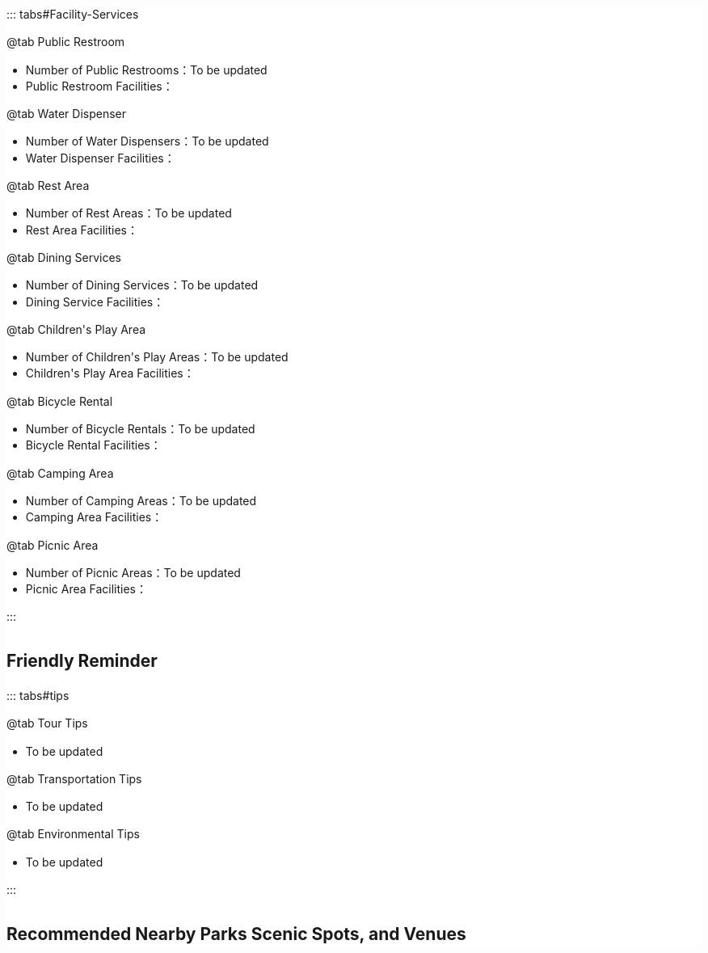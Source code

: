 ::: tabs#Facility-Services

@tab Public Restroom
- Number of Public Restrooms：To be updated
- Public Restroom Facilities：

@tab Water Dispenser
- Number of Water Dispensers：To be updated
- Water Dispenser Facilities：

@tab Rest Area
- Number of Rest Areas：To be updated
- Rest Area Facilities：

@tab Dining Services
- Number of Dining Services：To be updated
- Dining Service Facilities：

@tab Children's Play Area
- Number of Children's Play Areas：To be updated
- Children's Play Area Facilities：

@tab Bicycle Rental
- Number of Bicycle Rentals：To be updated
- Bicycle Rental Facilities：

@tab Camping Area
- Number of Camping Areas：To be updated
- Camping Area Facilities：

@tab Picnic Area
- Number of Picnic Areas：To be updated
- Picnic Area Facilities：

:::

## Friendly Reminder

::: tabs#tips

@tab Tour Tips
- To be updated

@tab Transportation Tips
- To be updated

@tab Environmental Tips
- To be updated

:::

## Recommended Nearby Parks Scenic Spots, and Venues

<CardGrid>
  <ImageCard
        image="http://www.sz.gov.cn/img/4/4099/4099209/11133787.png"
        title="Dapeng New District Kuichong Central Primary School"
        description="Shenzhen Dapeng New District Kuichong Central Primary School is located in the Dapeng Peninsula in the east of Shenzhen. The campus is shaded by trees and has a beautiful environment. It is a school, home and paradise loved by teachers and students. The school has a history of more than 70 years and currently has 36 classes and 1,644 students. The school has always adhered to the school-running philosophy of 'laying the foundation for children's life development', with 'high-quality, exemplary, modern characteristic school' as the school-running goal, insisting on moral education, and focusing on creating an atmosphere of 'self-management, independent learning, and free growth' for teachers and students, advocating 'teachers and students develop together with the school', improving the comprehensive quality of teachers and students, and cultivating builders and successors of the cause of building socialism with Chinese characteristics in the new era with all-round development in morality, intelligence, physical fitness and aesthetics. "